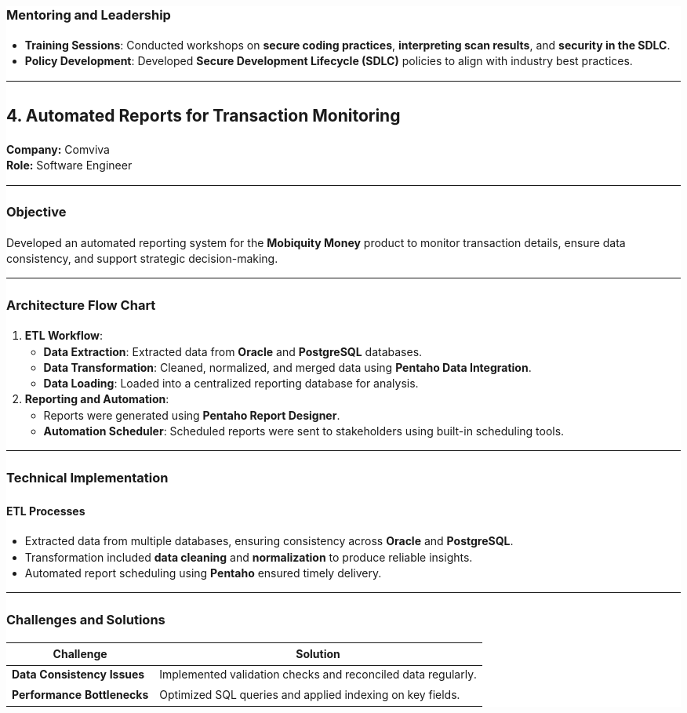 
### **Mentoring and Leadership**

- **Training Sessions**: Conducted workshops on **secure coding practices**, **interpreting scan results**, and **security in the SDLC**.
- **Policy Development**: Developed **Secure Development Lifecycle (SDLC)** policies to align with industry best practices.

---

## **4. Automated Reports for Transaction Monitoring**

**Company:** Comviva  
**Role:** Software Engineer

---

### **Objective**

Developed an automated reporting system for the **Mobiquity Money** product to monitor transaction details, ensure data consistency, and support strategic decision-making.

---

### **Architecture Flow Chart**

1. **ETL Workflow**:
   - **Data Extraction**: Extracted data from **Oracle** and **PostgreSQL** databases.
   - **Data Transformation**: Cleaned, normalized, and merged data using **Pentaho Data Integration**.
   - **Data Loading**: Loaded into a centralized reporting database for analysis.
2. **Reporting and Automation**:
   - Reports were generated using **Pentaho Report Designer**.
   - **Automation Scheduler**: Scheduled reports were sent to stakeholders using built-in scheduling tools.

---

### **Technical Implementation**

#### **ETL Processes**

- Extracted data from multiple databases, ensuring consistency across **Oracle** and **PostgreSQL**.
- Transformation included **data cleaning** and **normalization** to produce reliable insights.
- Automated report scheduling using **Pentaho** ensured timely delivery.

---

### **Challenges and Solutions**

| **Challenge**                  | **Solution**                                                  |
|--------------------------------|---------------------------------------------------------------|
| **Data Consistency Issues**    | Implemented validation checks and reconciled data regularly.  |
| **Performance Bottlenecks**    | Optimized SQL queries and applied indexing on key fields.     |
